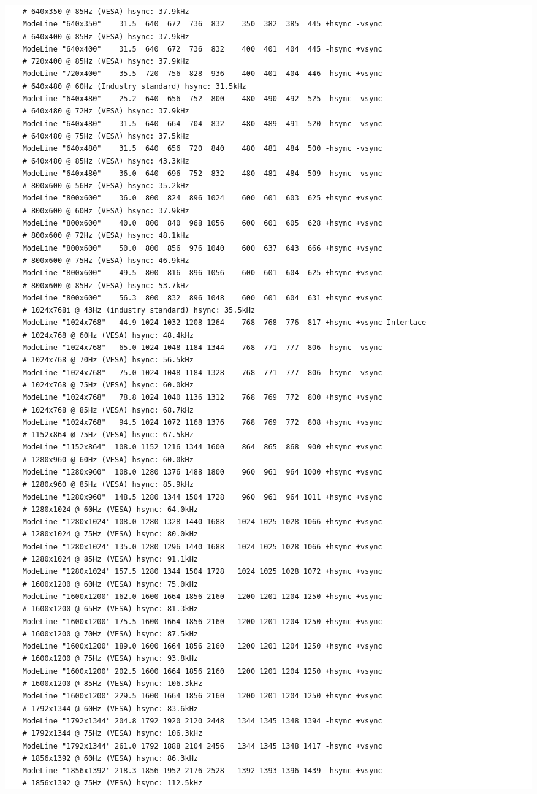 ```
	# 640x350 @ 85Hz (VESA) hsync: 37.9kHz
	ModeLine "640x350"    31.5  640  672  736  832    350  382  385  445 +hsync -vsync
	# 640x400 @ 85Hz (VESA) hsync: 37.9kHz
	ModeLine "640x400"    31.5  640  672  736  832    400  401  404  445 -hsync +vsync
	# 720x400 @ 85Hz (VESA) hsync: 37.9kHz
	ModeLine "720x400"    35.5  720  756  828  936    400  401  404  446 -hsync +vsync
	# 640x480 @ 60Hz (Industry standard) hsync: 31.5kHz
	ModeLine "640x480"    25.2  640  656  752  800    480  490  492  525 -hsync -vsync
	# 640x480 @ 72Hz (VESA) hsync: 37.9kHz
	ModeLine "640x480"    31.5  640  664  704  832    480  489  491  520 -hsync -vsync
	# 640x480 @ 75Hz (VESA) hsync: 37.5kHz
	ModeLine "640x480"    31.5  640  656  720  840    480  481  484  500 -hsync -vsync
	# 640x480 @ 85Hz (VESA) hsync: 43.3kHz
	ModeLine "640x480"    36.0  640  696  752  832    480  481  484  509 -hsync -vsync
	# 800x600 @ 56Hz (VESA) hsync: 35.2kHz
	ModeLine "800x600"    36.0  800  824  896 1024    600  601  603  625 +hsync +vsync
	# 800x600 @ 60Hz (VESA) hsync: 37.9kHz
	ModeLine "800x600"    40.0  800  840  968 1056    600  601  605  628 +hsync +vsync
	# 800x600 @ 72Hz (VESA) hsync: 48.1kHz
	ModeLine "800x600"    50.0  800  856  976 1040    600  637  643  666 +hsync +vsync
	# 800x600 @ 75Hz (VESA) hsync: 46.9kHz
	ModeLine "800x600"    49.5  800  816  896 1056    600  601  604  625 +hsync +vsync
	# 800x600 @ 85Hz (VESA) hsync: 53.7kHz
	ModeLine "800x600"    56.3  800  832  896 1048    600  601  604  631 +hsync +vsync
	# 1024x768i @ 43Hz (industry standard) hsync: 35.5kHz
	ModeLine "1024x768"   44.9 1024 1032 1208 1264    768  768  776  817 +hsync +vsync Interlace
	# 1024x768 @ 60Hz (VESA) hsync: 48.4kHz
	ModeLine "1024x768"   65.0 1024 1048 1184 1344    768  771  777  806 -hsync -vsync
	# 1024x768 @ 70Hz (VESA) hsync: 56.5kHz
	ModeLine "1024x768"   75.0 1024 1048 1184 1328    768  771  777  806 -hsync -vsync
	# 1024x768 @ 75Hz (VESA) hsync: 60.0kHz
	ModeLine "1024x768"   78.8 1024 1040 1136 1312    768  769  772  800 +hsync +vsync
	# 1024x768 @ 85Hz (VESA) hsync: 68.7kHz
	ModeLine "1024x768"   94.5 1024 1072 1168 1376    768  769  772  808 +hsync +vsync
	# 1152x864 @ 75Hz (VESA) hsync: 67.5kHz
	ModeLine "1152x864"  108.0 1152 1216 1344 1600    864  865  868  900 +hsync +vsync
	# 1280x960 @ 60Hz (VESA) hsync: 60.0kHz
	ModeLine "1280x960"  108.0 1280 1376 1488 1800    960  961  964 1000 +hsync +vsync
	# 1280x960 @ 85Hz (VESA) hsync: 85.9kHz
	ModeLine "1280x960"  148.5 1280 1344 1504 1728    960  961  964 1011 +hsync +vsync
	# 1280x1024 @ 60Hz (VESA) hsync: 64.0kHz
	ModeLine "1280x1024" 108.0 1280 1328 1440 1688   1024 1025 1028 1066 +hsync +vsync
	# 1280x1024 @ 75Hz (VESA) hsync: 80.0kHz
	ModeLine "1280x1024" 135.0 1280 1296 1440 1688   1024 1025 1028 1066 +hsync +vsync
	# 1280x1024 @ 85Hz (VESA) hsync: 91.1kHz
	ModeLine "1280x1024" 157.5 1280 1344 1504 1728   1024 1025 1028 1072 +hsync +vsync
	# 1600x1200 @ 60Hz (VESA) hsync: 75.0kHz
	ModeLine "1600x1200" 162.0 1600 1664 1856 2160   1200 1201 1204 1250 +hsync +vsync
	# 1600x1200 @ 65Hz (VESA) hsync: 81.3kHz
	ModeLine "1600x1200" 175.5 1600 1664 1856 2160   1200 1201 1204 1250 +hsync +vsync
	# 1600x1200 @ 70Hz (VESA) hsync: 87.5kHz
	ModeLine "1600x1200" 189.0 1600 1664 1856 2160   1200 1201 1204 1250 +hsync +vsync
	# 1600x1200 @ 75Hz (VESA) hsync: 93.8kHz
	ModeLine "1600x1200" 202.5 1600 1664 1856 2160   1200 1201 1204 1250 +hsync +vsync
	# 1600x1200 @ 85Hz (VESA) hsync: 106.3kHz
	ModeLine "1600x1200" 229.5 1600 1664 1856 2160   1200 1201 1204 1250 +hsync +vsync
	# 1792x1344 @ 60Hz (VESA) hsync: 83.6kHz
	ModeLine "1792x1344" 204.8 1792 1920 2120 2448   1344 1345 1348 1394 -hsync +vsync
	# 1792x1344 @ 75Hz (VESA) hsync: 106.3kHz
	ModeLine "1792x1344" 261.0 1792 1888 2104 2456   1344 1345 1348 1417 -hsync +vsync
	# 1856x1392 @ 60Hz (VESA) hsync: 86.3kHz
	ModeLine "1856x1392" 218.3 1856 1952 2176 2528   1392 1393 1396 1439 -hsync +vsync
	# 1856x1392 @ 75Hz (VESA) hsync: 112.5kHz
```